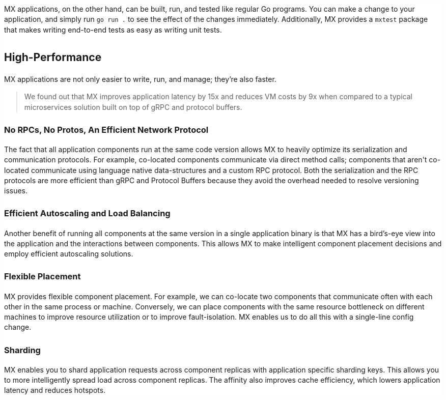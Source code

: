 MX applications, on the other hand, can be built, run, and tested
like regular Go programs. You can make a change to your application, and simply
run `go run .` to see the effect of the changes immediately. Additionally,
MX provides a `mxtest` package that makes writing end-to-end
tests as easy as writing unit tests.

## High-Performance

MX applications are not only easier to write, run, and manage;
they’re also faster.

>We found out that MX improves application latency by 15x and reduces
>VM costs by 9x when compared to a typical microservices solution built on top
>of gRPC and protocol buffers.

<h3 class="emphasize-title">No RPCs, No Protos, An Efficient Network Protocol</h3>

The fact that all application components run at the same code version allows
MX to heavily optimize its serialization and communication
protocols. For example, co-located components communicate via direct method
calls; components that aren't co-located communicate using language native
data-structures and a custom RPC protocol. Both the serialization and the RPC
protocols are more efficient than gRPC and Protocol Buffers because they avoid
the overhead needed to resolve versioning issues.

<h3 class="emphasize-title">Efficient Autoscaling and Load Balancing</h3>

Another benefit of running all components at the same version in a single
application binary is that MX has a bird’s-eye view into the
application and the interactions between components. This allows MX
to make intelligent component placement decisions and employ efficient
autoscaling solutions.

<h3 class="emphasize-title">Flexible Placement</h3>

MX provides flexible component placement. For example, we can
co-locate two components that communicate often with each other in the same
process or machine. Conversely, we can place components with the same resource
bottleneck on different machines to improve resource utilization or to improve
fault-isolation. MX enables us to do all this with a single-line
config change.

<h3 class="emphasize-title">Sharding</h3>

MX enables you to shard application requests across component
replicas with application specific sharding keys. This allows you to more
intelligently spread load across component replicas. The affinity also improves
cache efficiency, which lowers application latency and reduces hotspots.

[drawbacks]: http://blogs.newardassociates.com/blog/2023/you-want-modules-not-microservices.html
[failures]: https://scholar.google.com/scholar?cluster=4116586908204898847
[understanding]: https://scholar.google.com/scholar?cluster=4116586908204898847
[cloud_logging]: https://cloud.google.com/logging
[cloud_metrics]: https://cloud.google.com/monitoring/
[cloud_trace]: https://cloud.google.com/trace
